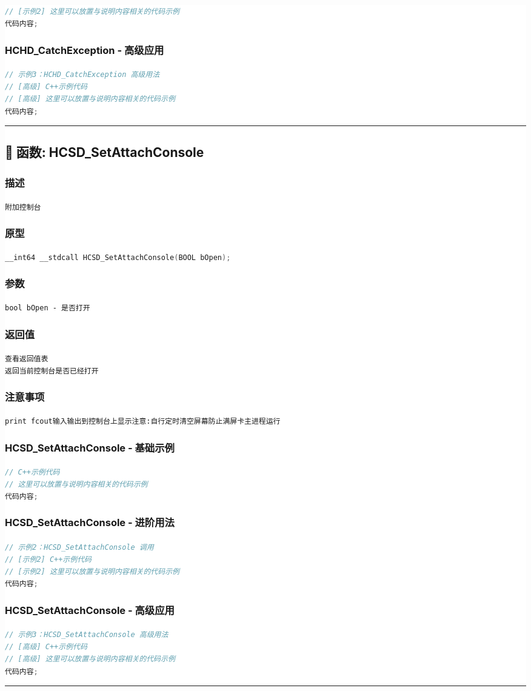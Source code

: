 ```cpp
// [示例2] 这里可以放置与说明内容相关的代码示例
代码内容;
```
### HCHD_CatchException - 高级应用
```cpp
// 示例3：HCHD_CatchException 高级用法
// [高级] C++示例代码
// [高级] 这里可以放置与说明内容相关的代码示例
代码内容;
```

---
## 📌 函数: HCSD_SetAttachConsole
### 描述
```
附加控制台
```
### 原型
```cpp
__int64 __stdcall HCSD_SetAttachConsole(BOOL bOpen);
```
### 参数
```
bool bOpen - 是否打开
```
### 返回值
```
查看返回值表
返回当前控制台是否已经打开
```
### 注意事项
```
print fcout输入输出到控制台上显示注意:自行定时清空屏幕防止满屏卡主进程运行
```
### HCSD_SetAttachConsole - 基础示例
```cpp
// C++示例代码
// 这里可以放置与说明内容相关的代码示例
代码内容;
```
### HCSD_SetAttachConsole - 进阶用法
```cpp
// 示例2：HCSD_SetAttachConsole 调用
// [示例2] C++示例代码
// [示例2] 这里可以放置与说明内容相关的代码示例
代码内容;
```
### HCSD_SetAttachConsole - 高级应用
```cpp
// 示例3：HCSD_SetAttachConsole 高级用法
// [高级] C++示例代码
// [高级] 这里可以放置与说明内容相关的代码示例
代码内容;
```

---
